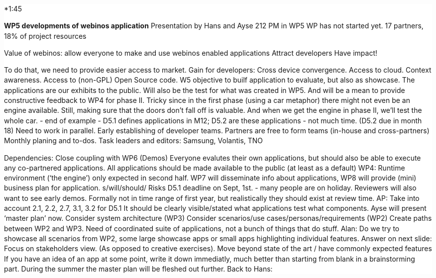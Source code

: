 *1:45

**WP5 developments of webinos application**
Presentation by Hans and Ayse
212 PM in WP5
WP has not started yet.
17 partners, 18% of project resources

Value of webinos: allow everyone to make and use webinos enabled applications
Attract developers
Have impact!

To do that, we need to provide easier access to market.
Gain for developers:
Cross device convergence.
Access to cloud.
Context awareness.
Access to (non-GPL) Open Source code.
W5 objective to builf application to evaluate, but also as showcase.
The applications are our exhibits to the public.
Will also be the test for what was created in WP5.
And will be a mean to provide constructive feedback to WP4 for phase II.
Tricky since in the first phase (using a car metaphor) there might not
even be an engine available. Still, making sure that the doors don’t fall off
is valuable. And when we get the engine in phase II, we’ll test the
whole car. - end of example -
D5.1 defines applications in M12; D5.2 are these applications - not much time.
(D5.2 due in month 18)
Need to work in parallel.
Early establishing of developer teams.
Partners are free to form teams (in-house and cross-partners)
Monthly planing and to-dos.
Task leaders and editors: Samsung, Volantis, TNO

Dependencies:
Close coupling with WP6 (Demos)
Everyone evalutes their own applications, but should also be able to
execute any co-partnered applications.
All applications should be made available to the public (at least as a default)
WP4: Runtime environment (‘the engine’) only expected in second half.
WP7 will disseminate info about applications, WP8 will provide (mini) business
plan for application.
s/will/should/
Risks
D5.1 deadline on Sept, 1st. - many people are on holiday.
Reviewers will also want to see early demos.
Formally not in time range of first year, but realistically they should
exist at review time.
AP: Take into account 2.1, 2.2, 2.7, 3.1, 3.2 for D5.1
It should be clearly visible/stated what applications test what components.
Ayse will present ‘master plan’ now.
Consider system architecture (WP3)
Consider scenarios/use cases/personas/requirements (WP2)
Create paths between WP2 and WP3.
Need of coordinated suite of applications, not a bunch of things
that do stuff.
Alan: Do we try to showcase all scenarios from WP2, some large showcase apps
or small apps highlighting individual features.
Answer on next slide:
Focus on stakeholders view. (As opposed to creative exercises).
Move beyond state of the art / have commonly expected features
If you have an idea of an app at some point, write it down immediatly,
much better than starting from blank in a brainstorming part.
During the summer the master plan will be fleshed out further.
Back to Hans: